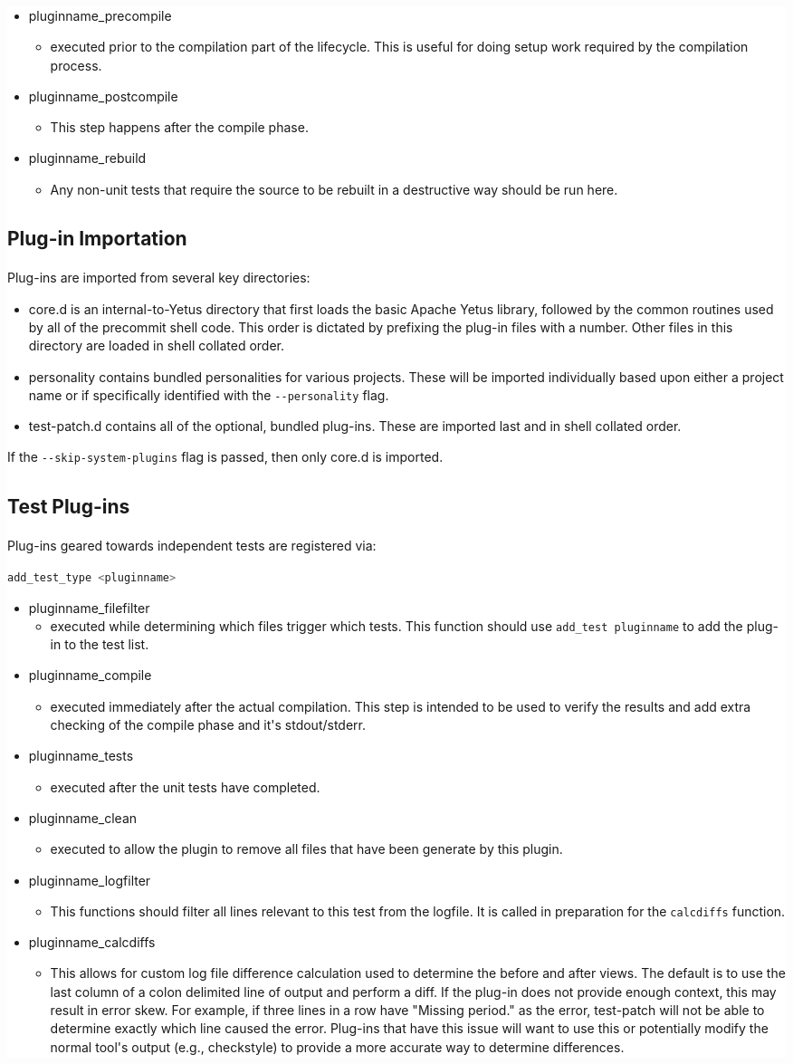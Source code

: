 * pluginname\_precompile
    - executed prior to the compilation part of the lifecycle. This is useful for doing setup work required by the compilation process.

* pluginname\_postcompile
    - This step happens after the compile phase.

* pluginname\_rebuild
    - Any non-unit tests that require the source to be rebuilt in a destructive way should be run here.


## Plug-in Importation

Plug-ins are imported from several key directories:

* core.d is an internal-to-Yetus directory that first loads the basic Apache Yetus library, followed by the common routines used by all of the precommit shell code.  This order is dictated by prefixing the plug-in files with a number.  Other files in this directory are loaded in shell collated order.

* personality contains bundled personalities for various projects.  These will be imported individually based upon either a project name or if specifically identified with the `--personality` flag.

* test-patch.d contains all of the optional, bundled plug-ins.  These are imported last and in shell collated order.

If the `--skip-system-plugins` flag is passed, then only core.d is imported.

## Test Plug-ins

Plug-ins geared towards independent tests are registered via:


```bash
add_test_type <pluginname>
```

+ pluginname\_filefilter
    - executed while determining which files trigger which tests.  This function should use `add_test pluginname` to add the plug-in to the test list.

* pluginname\_compile
    - executed immediately after the actual compilation. This step is intended to be used to verify the results and add extra checking of the compile phase and it's stdout/stderr.

* pluginname\_tests
    - executed after the unit tests have completed.

* pluginname\_clean
    - executed to allow the plugin to remove all files that have been generate by this plugin.

* pluginname\_logfilter
    - This functions should filter all lines relevant to this test from the logfile. It is called in preparation for the `calcdiffs` function.

* pluginname\_calcdiffs

    - This allows for custom log file difference calculation used to determine the before and after views.  The default is to use the last column of a colon delimited line of output and perform a diff.  If the plug-in does not provide enough context, this may result in error skew. For example, if three lines in a row have "Missing period." as the error, test-patch will not be able to determine exactly which line caused the error.  Plug-ins that have this issue will want to use this or potentially modify the normal tool's output (e.g., checkstyle) to provide a more accurate way to determine differences.
